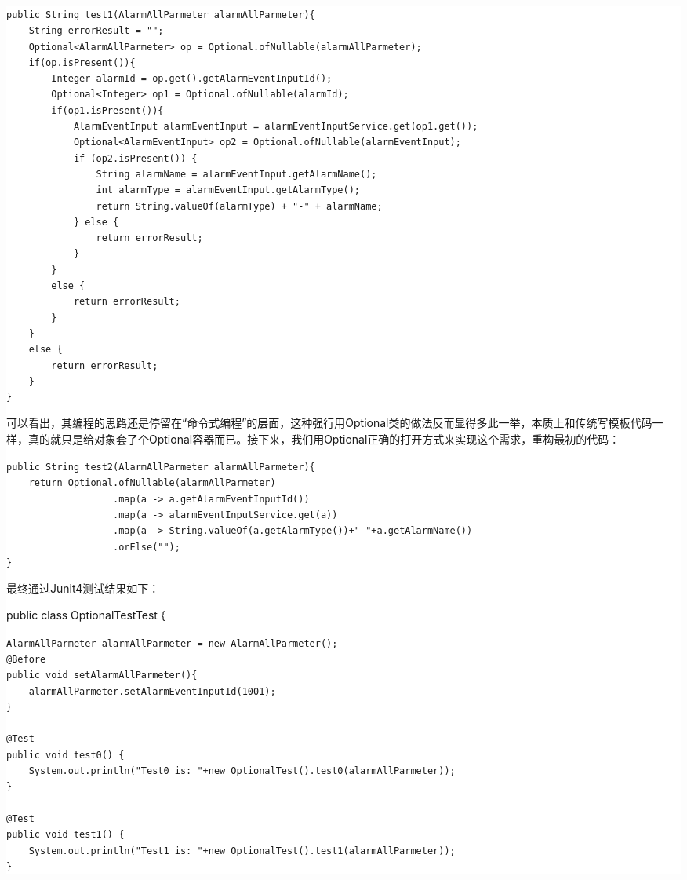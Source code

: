     public String test1(AlarmAllParmeter alarmAllParmeter){
        String errorResult = "";
        Optional<AlarmAllParmeter> op = Optional.ofNullable(alarmAllParmeter);
        if(op.isPresent()){
            Integer alarmId = op.get().getAlarmEventInputId();
            Optional<Integer> op1 = Optional.ofNullable(alarmId);
            if(op1.isPresent()){
                AlarmEventInput alarmEventInput = alarmEventInputService.get(op1.get());
                Optional<AlarmEventInput> op2 = Optional.ofNullable(alarmEventInput);
                if (op2.isPresent()) {
                    String alarmName = alarmEventInput.getAlarmName();
                    int alarmType = alarmEventInput.getAlarmType();
                    return String.valueOf(alarmType) + "-" + alarmName;
                } else {
                    return errorResult;
                }
            }
            else {
                return errorResult;
            }
        }
        else {
            return errorResult;
        }
    }
可以看出，其编程的思路还是停留在“命令式编程”的层面，这种强行用Optional类的做法反而显得多此一举，本质上和传统写模板代码一样，真的就只是给对象套了个Optional容器而已。接下来，我们用Optional正确的打开方式来实现这个需求，重构最初的代码：

    public String test2(AlarmAllParmeter alarmAllParmeter){
        return Optional.ofNullable(alarmAllParmeter)
                       .map(a -> a.getAlarmEventInputId())
                       .map(a -> alarmEventInputService.get(a))
                       .map(a -> String.valueOf(a.getAlarmType())+"-"+a.getAlarmName())
                       .orElse("");
    }
最终通过Junit4测试结果如下：

public class OptionalTestTest {
 
    AlarmAllParmeter alarmAllParmeter = new AlarmAllParmeter();
    @Before
    public void setAlarmAllParmeter(){
        alarmAllParmeter.setAlarmEventInputId(1001);
    }
 
    @Test
    public void test0() {
        System.out.println("Test0 is: "+new OptionalTest().test0(alarmAllParmeter));
    }
 
    @Test
    public void test1() {
        System.out.println("Test1 is: "+new OptionalTest().test1(alarmAllParmeter));
    }
 